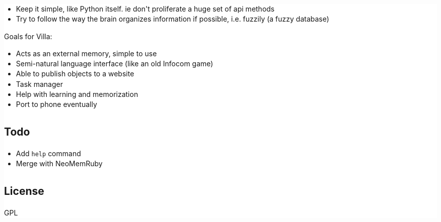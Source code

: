 - Keep it simple, like Python itself. ie don't proliferate a huge set of api methods
- Try to follow the way the brain organizes information if possible, i.e. fuzzily (a fuzzy database)

Goals for Villa:

- Acts as an external memory, simple to use
- Semi-natural language interface (like an old Infocom game)
- Able to publish objects to a website
- Task manager
- Help with learning and memorization
- Port to phone eventually


## Todo

- Add `help` command
- Merge with NeoMemRuby


## License

GPL


